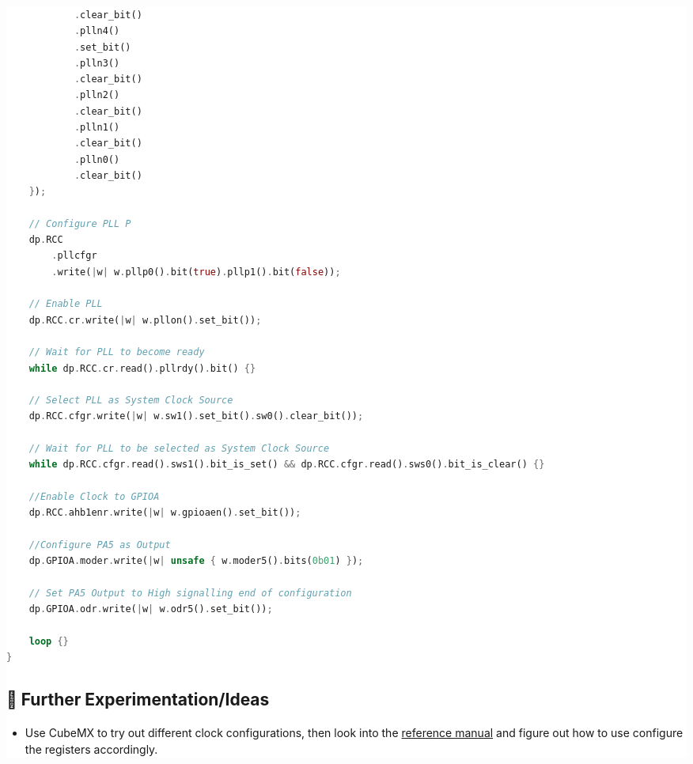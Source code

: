 ```rust
            .clear_bit()
            .plln4()
            .set_bit()
            .plln3()
            .clear_bit()
            .plln2()
            .clear_bit()
            .plln1()
            .clear_bit()
            .plln0()
            .clear_bit()
    });

    // Configure PLL P
    dp.RCC
        .pllcfgr
        .write(|w| w.pllp0().bit(true).pllp1().bit(false));

    // Enable PLL
    dp.RCC.cr.write(|w| w.pllon().set_bit());

    // Wait for PLL to become ready
    while dp.RCC.cr.read().pllrdy().bit() {}

    // Select PLL as System Clock Source
    dp.RCC.cfgr.write(|w| w.sw1().set_bit().sw0().clear_bit());

    // Wait for PLL to be selected as System Clock Source
    while dp.RCC.cfgr.read().sws1().bit_is_set() && dp.RCC.cfgr.read().sws0().bit_is_clear() {}

    //Enable Clock to GPIOA
    dp.RCC.ahb1enr.write(|w| w.gpioaen().set_bit());

    //Configure PA5 as Output
    dp.GPIOA.moder.write(|w| unsafe { w.moder5().bits(0b01) });

    // Set PA5 Output to High signalling end of configuration
    dp.GPIOA.odr.write(|w| w.odr5().set_bit());

    loop {}
}
```

## 🔬 Further Experimentation/Ideas

* Use CubeMX to try out different clock configurations, then look into the [reference manual](https://www.st.com/resource/en/reference_manual/dm00096844-stm32f401xb-c-and-stm32f401xd-e-advanced-arm-based-32-bit-mcus-stmicroelectronics.pdf) and figure out how to use configure the registers accordingly.
    
